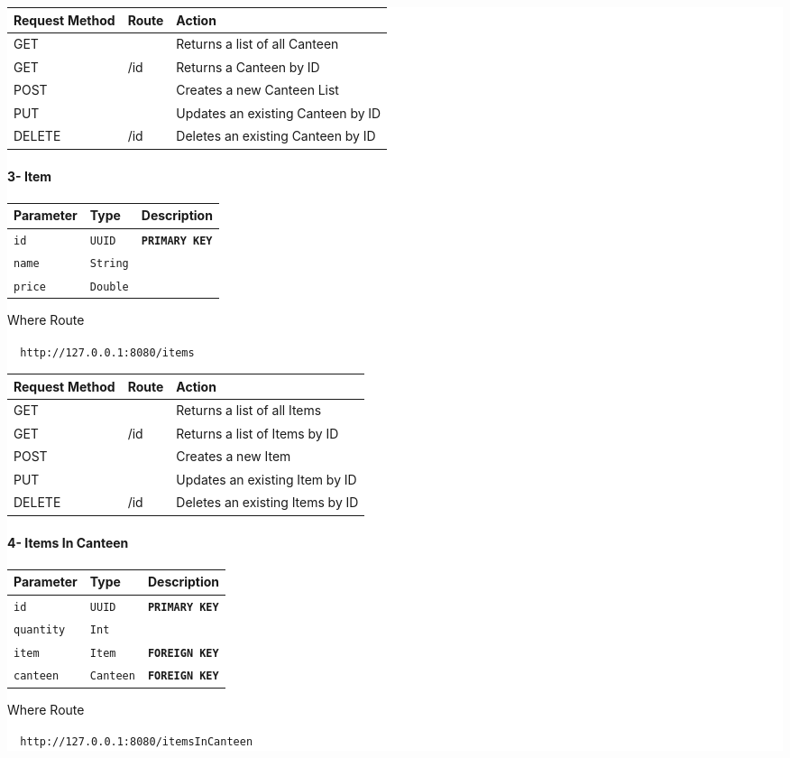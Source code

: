| Request Method	  | Route | Action                                |
| :--------------- | :-----| :------------------------------------ |
|  GET             |       | Returns a list of all Canteen         |
|  GET             |   /id | Returns a Canteen by ID       |
|  POST            |       | Creates a new Canteen List            |
|  PUT             |       | Updates an existing Canteen by ID     |
|  DELETE          |   /id | Deletes an existing Canteen by ID     |



#### 3- Item

| Parameter | Type     | Description                 |
| :-------- | :------- | :-------------------------  |
| `id`      |   `UUID` |       **`PRIMARY KEY`**     |
| `name`    | `String` |                             |
| `price`   | `Double` |                             |

Where Route 
```http
  http://127.0.0.1:8080/items
```

| Request Method	  | Route | Action                                |
| :--------------- | :-----| :------------------------------------ |
|  GET             |       | Returns a list of all Items           |
|  GET             |   /id | Returns a list of Items by ID         |
|  POST            |       | Creates a new Item               |
|  PUT             |       | Updates an existing Item by ID        |
|  DELETE          |   /id | Deletes an existing Items by ID     |




#### 4- Items In Canteen

| Parameter | Type     | Description                |
| :-------- | :------- | :------------------------- |
| `id`      |   `UUID` |       **`PRIMARY KEY`**    |
| `quantity`| `Int`    |                            |
| `item`    | `Item`   |       **`FOREIGN KEY`**    |
| `canteen` | `Canteen`|       **`FOREIGN KEY`**    |

Where Route 
```http
  http://127.0.0.1:8080/itemsInCanteen
```
